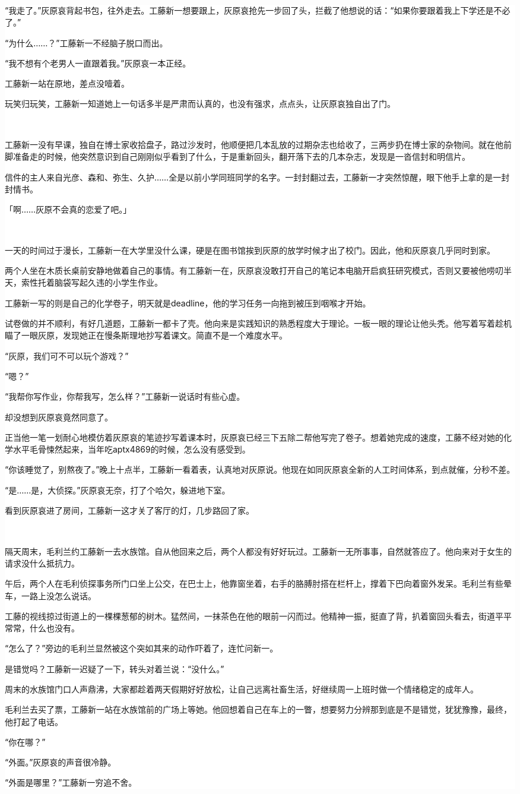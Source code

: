 “我走了。”灰原哀背起书包，往外走去。工藤新一想要跟上，灰原哀抢先一步回了头，拦截了他想说的话：“如果你要跟着我上下学还是不必了。”

“为什么……？”工藤新一不经脑子脱口而出。

“我不想有个老男人一直跟着我。”灰原哀一本正经。

工藤新一站在原地，差点没噎着。

玩笑归玩笑，工藤新一知道她上一句话多半是严肃而认真的，也没有强求，点点头，让灰原哀独自出了门。

 

工藤新一没有早课，独自在博士家收拾盘子，路过沙发时，他顺便把几本乱放的过期杂志也给收了，三两步扔在博士家的杂物间。就在他前脚准备走的时候，他突然意识到自己刚刚似乎看到了什么，于是重新回头，翻开落下去的几本杂志，发现是一沓信封和明信片。

信件的主人来自光彦、森和、弥生、久护……全是以前小学同班同学的名字。一封封翻过去，工藤新一才突然惊醒，眼下他手上拿的是一封封情书。

「啊……灰原不会真的恋爱了吧。」

 

一天的时间过于漫长，工藤新一在大学里没什么课，硬是在图书馆挨到灰原的放学时候才出了校门。因此，他和灰原哀几乎同时到家。

两个人坐在木质长桌前安静地做着自己的事情。有工藤新一在，灰原哀没敢打开自己的笔记本电脑开启疯狂研究模式，否则又要被他唠叨半天，索性托着脑袋写起久违的小学生作业。

工藤新一写的则是自己的化学卷子，明天就是deadline，他的学习任务一向拖到被压到咽喉才开始。

试卷做的并不顺利，有好几道题，工藤新一都卡了壳。他向来是实践知识的熟悉程度大于理论。一板一眼的理论让他头秃。他写着写着趁机瞄了一眼灰原，发现她正在慢条斯理地抄写着课文。简直不是一个难度水平。

“灰原，我们可不可以玩个游戏？”

“嗯？”

“我帮你写作业，你帮我写，怎么样？”工藤新一说话时有些心虚。

却没想到灰原哀竟然同意了。

正当他一笔一划耐心地模仿着灰原哀的笔迹抄写着课本时，灰原哀已经三下五除二帮他写完了卷子。想着她完成的速度，工藤不经对她的化学水平毛骨悚然起来，当年吃aptx4869的时候，怎么没有感受到。

“你该睡觉了，别熬夜了。”晚上十点半，工藤新一看着表，认真地对灰原说。他现在如同灰原哀全新的人工时间体系，到点就催，分秒不差。

“是……是，大侦探。”灰原哀无奈，打了个哈欠，躲进地下室。

看到灰原哀进了房间，工藤新一这才关了客厅的灯，几步路回了家。

 

隔天周末，毛利兰约工藤新一去水族馆。自从他回来之后，两个人都没有好好玩过。工藤新一无所事事，自然就答应了。他向来对于女生的请求没什么抵抗力。

午后，两个人在毛利侦探事务所门口坐上公交，在巴士上，他靠窗坐着，右手的胳膊肘搭在栏杆上，撑着下巴向着窗外发呆。毛利兰有些晕车，一路上没怎么说话。

工藤的视线掠过街道上的一棵棵葱郁的树木。猛然间，一抹茶色在他的眼前一闪而过。他精神一振，挺直了背，扒着窗回头看去，街道平平常常，什么也没有。

“怎么了？”旁边的毛利兰显然被这个突如其来的动作吓着了，连忙问新一。

是错觉吗？工藤新一迟疑了一下，转头对着兰说：“没什么。”

周末的水族馆门口人声鼎沸，大家都趁着两天假期好好放松，让自己远离社畜生活，好继续周一上班时做一个情绪稳定的成年人。

毛利兰去买了票，工藤新一站在水族馆前的广场上等她。他回想着自己在车上的一瞥，想要努力分辨那到底是不是错觉，犹犹豫豫，最终，他打起了电话。

“你在哪？”

“外面。”灰原哀的声音很冷静。

“外面是哪里？”工藤新一穷追不舍。
